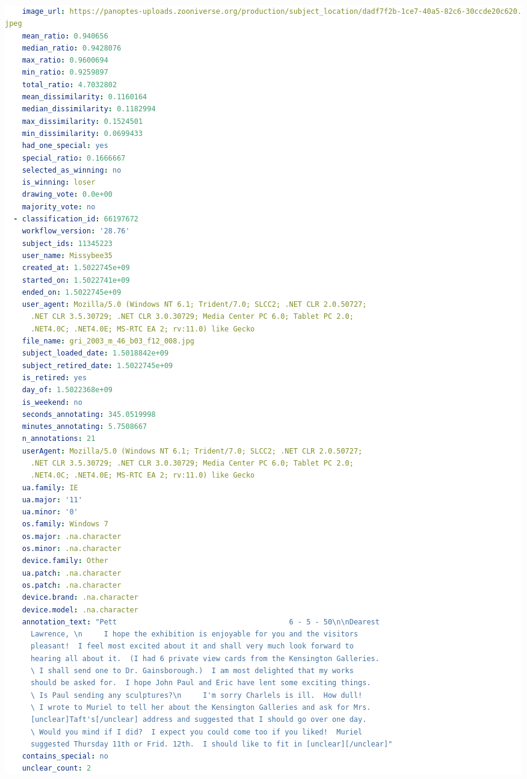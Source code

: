 ```yaml
    image_url: https://panoptes-uploads.zooniverse.org/production/subject_location/dadf7f2b-1ce7-40a5-82c6-30ccde20c620.jpeg
    mean_ratio: 0.940656
    median_ratio: 0.9428076
    max_ratio: 0.9600694
    min_ratio: 0.9259897
    total_ratio: 4.7032802
    mean_dissimilarity: 0.1160164
    median_dissimilarity: 0.1182994
    max_dissimilarity: 0.1524501
    min_dissimilarity: 0.0699433
    had_one_special: yes
    special_ratio: 0.1666667
    selected_as_winning: no
    is_winning: loser
    drawing_vote: 0.0e+00
    majority_vote: no
  - classification_id: 66197672
    workflow_version: '28.76'
    subject_ids: 11345223
    user_name: Missybee35
    created_at: 1.5022745e+09
    started_on: 1.5022741e+09
    ended_on: 1.5022745e+09
    user_agent: Mozilla/5.0 (Windows NT 6.1; Trident/7.0; SLCC2; .NET CLR 2.0.50727;
      .NET CLR 3.5.30729; .NET CLR 3.0.30729; Media Center PC 6.0; Tablet PC 2.0;
      .NET4.0C; .NET4.0E; MS-RTC EA 2; rv:11.0) like Gecko
    file_name: gri_2003_m_46_b03_f12_008.jpg
    subject_loaded_date: 1.5018842e+09
    subject_retired_date: 1.5022745e+09
    is_retired: yes
    day_of: 1.5022368e+09
    is_weekend: no
    seconds_annotating: 345.0519998
    minutes_annotating: 5.7508667
    n_annotations: 21
    userAgent: Mozilla/5.0 (Windows NT 6.1; Trident/7.0; SLCC2; .NET CLR 2.0.50727;
      .NET CLR 3.5.30729; .NET CLR 3.0.30729; Media Center PC 6.0; Tablet PC 2.0;
      .NET4.0C; .NET4.0E; MS-RTC EA 2; rv:11.0) like Gecko
    ua.family: IE
    ua.major: '11'
    ua.minor: '0'
    os.family: Windows 7
    os.major: .na.character
    os.minor: .na.character
    device.family: Other
    ua.patch: .na.character
    os.patch: .na.character
    device.brand: .na.character
    device.model: .na.character
    annotation_text: "Pett                                        6 - 5 - 50\n\nDearest
      Lawrence, \n     I hope the exhibition is enjoyable for you and the visitors
      pleasant!  I feel most excited about it and shall very much look forward to
      hearing all about it.  (I had 6 private view cards from the Kensington Galleries.
      \ I shall send one to Dr. Gainsborough.)  I am most delighted that my works
      should be asked for.  I hope John Paul and Eric have lent some exciting things.
      \ Is Paul sending any sculptures?\n     I'm sorry Charlels is ill.  How dull!
      \ I wrote to Muriel to tell her about the Kensington Galleries and ask for Mrs.
      [unclear]Taft's[/unclear] address and suggested that I should go over one day.
      \ Would you mind if I did?  I expect you could come too if you liked!  Muriel
      suggested Thursday 11th or Frid. 12th.  I should like to fit in [unclear][/unclear]"
    contains_special: no
    unclear_count: 2
```